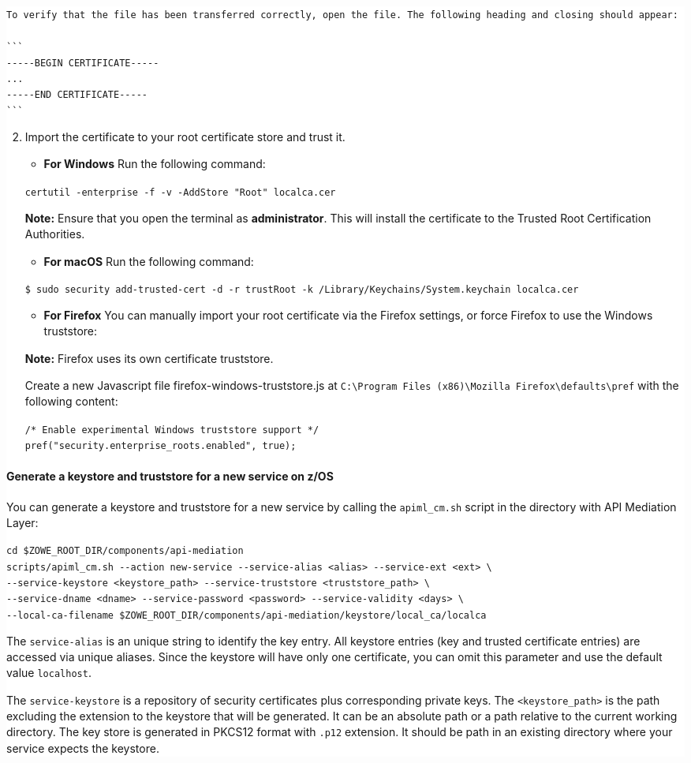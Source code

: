    To verify that the file has been transferred correctly, open the file. The following heading and closing should appear:

    ```
    -----BEGIN CERTIFICATE-----
    ...
    -----END CERTIFICATE-----
    ```

2. Import the certificate to your root certificate store and trust it.

    - **For Windows**
    Run the following command:

    `certutil -enterprise -f -v -AddStore "Root" localca.cer`

    **Note:** Ensure that you open the terminal as **administrator**. This will install the certificate to the Trusted Root Certification Authorities.

    - **For macOS**
    Run the following command:

    `$ sudo security add-trusted-cert -d -r trustRoot -k /Library/Keychains/System.keychain localca.cer`

    - **For Firefox**
    You can manually import your root certificate via the Firefox settings, or force Firefox to use the Windows truststore:

    **Note:** Firefox uses its own certificate truststore.

    Create a new Javascript file firefox-windows-truststore.js at `C:\Program Files (x86)\Mozilla Firefox\defaults\pref` with the following content:

    ```
    /* Enable experimental Windows truststore support */
    pref("security.enterprise_roots.enabled", true);
    ```

#### Generate a keystore and truststore for a new service on z/OS

You can generate a keystore and truststore for a new service by calling the `apiml_cm.sh` script in the directory with API Mediation Layer:

```
cd $ZOWE_ROOT_DIR/components/api-mediation
scripts/apiml_cm.sh --action new-service --service-alias <alias> --service-ext <ext> \
--service-keystore <keystore_path> --service-truststore <truststore_path> \
--service-dname <dname> --service-password <password> --service-validity <days> \
--local-ca-filename $ZOWE_ROOT_DIR/components/api-mediation/keystore/local_ca/localca
 ```

The `service-alias` is an unique string to identify the key entry. All keystore entries (key and trusted certificate entries) are accessed via unique aliases. Since the keystore will have only one certificate, you can omit this parameter and use the default value `localhost`.

The `service-keystore` is a repository of security certificates plus corresponding private keys. The `<keystore_path>` is the path excluding the extension to the keystore that will be generated. It can be an absolute path or a path relative to the current working directory. The key store is generated in PKCS12 format with `.p12` extension. It should be path in an existing directory where your service expects the keystore.
